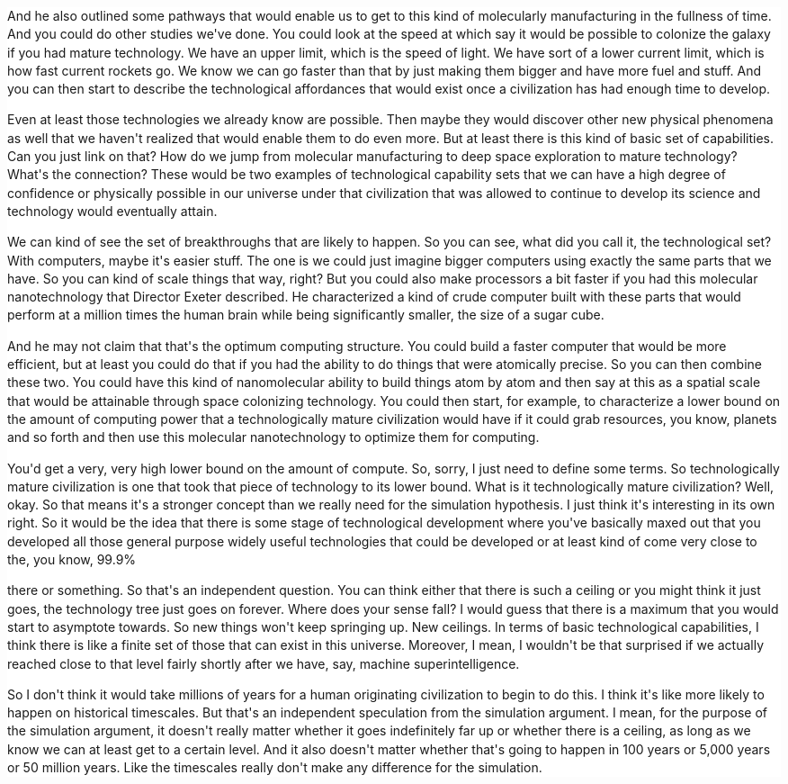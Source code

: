 And he also outlined some pathways that would enable us to get to this kind of molecularly manufacturing in the fullness of time. And you could do other studies we've done. You could look at the speed at which say it would be possible to colonize the galaxy if you had mature technology. We have an upper limit, which is the speed of light. We have sort of a lower current limit, which is how fast current rockets go. We know we can go faster than that by just making them bigger and have more fuel and stuff. And you can then start to describe the technological affordances that would exist once a civilization has had enough time to develop.

Even at least those technologies we already know are possible. Then maybe they would discover other new physical phenomena as well that we haven't realized that would enable them to do even more. But at least there is this kind of basic set of capabilities. Can you just link on that? How do we jump from molecular manufacturing to deep space exploration to mature technology? What's the connection? These would be two examples of technological capability sets that we can have a high degree of confidence or physically possible in our universe under that civilization that was allowed to continue to develop its science and technology would eventually attain.

We can kind of see the set of breakthroughs that are likely to happen. So you can see, what did you call it, the technological set? With computers, maybe it's easier stuff. The one is we could just imagine bigger computers using exactly the same parts that we have. So you can kind of scale things that way, right? But you could also make processors a bit faster if you had this molecular nanotechnology that Director Exeter described. He characterized a kind of crude computer built with these parts that would perform at a million times the human brain while being significantly smaller, the size of a sugar cube.

And he may not claim that that's the optimum computing structure. You could build a faster computer that would be more efficient, but at least you could do that if you had the ability to do things that were atomically precise. So you can then combine these two. You could have this kind of nanomolecular ability to build things atom by atom and then say at this as a spatial scale that would be attainable through space colonizing technology. You could then start, for example, to characterize a lower bound on the amount of computing power that a technologically mature civilization would have if it could grab resources, you know, planets and so forth and then use this molecular nanotechnology to optimize them for computing.

You'd get a very, very high lower bound on the amount of compute. So, sorry, I just need to define some terms. So technologically mature civilization is one that took that piece of technology to its lower bound. What is it technologically mature civilization? Well, okay. So that means it's a stronger concept than we really need for the simulation hypothesis. I just think it's interesting in its own right. So it would be the idea that there is some stage of technological development where you've basically maxed out that you developed all those general purpose widely useful technologies that could be developed or at least kind of come very close to the, you know, 99.9%

there or something. So that's an independent question. You can think either that there is such a ceiling or you might think it just goes, the technology tree just goes on forever. Where does your sense fall? I would guess that there is a maximum that you would start to asymptote towards. So new things won't keep springing up. New ceilings. In terms of basic technological capabilities, I think there is like a finite set of those that can exist in this universe. Moreover, I mean, I wouldn't be that surprised if we actually reached close to that level fairly shortly after we have, say, machine superintelligence.

So I don't think it would take millions of years for a human originating civilization to begin to do this. I think it's like more likely to happen on historical timescales. But that's an independent speculation from the simulation argument. I mean, for the purpose of the simulation argument, it doesn't really matter whether it goes indefinitely far up or whether there is a ceiling, as long as we know we can at least get to a certain level. And it also doesn't matter whether that's going to happen in 100 years or 5,000 years or 50 million years. Like the timescales really don't make any difference for the simulation.

